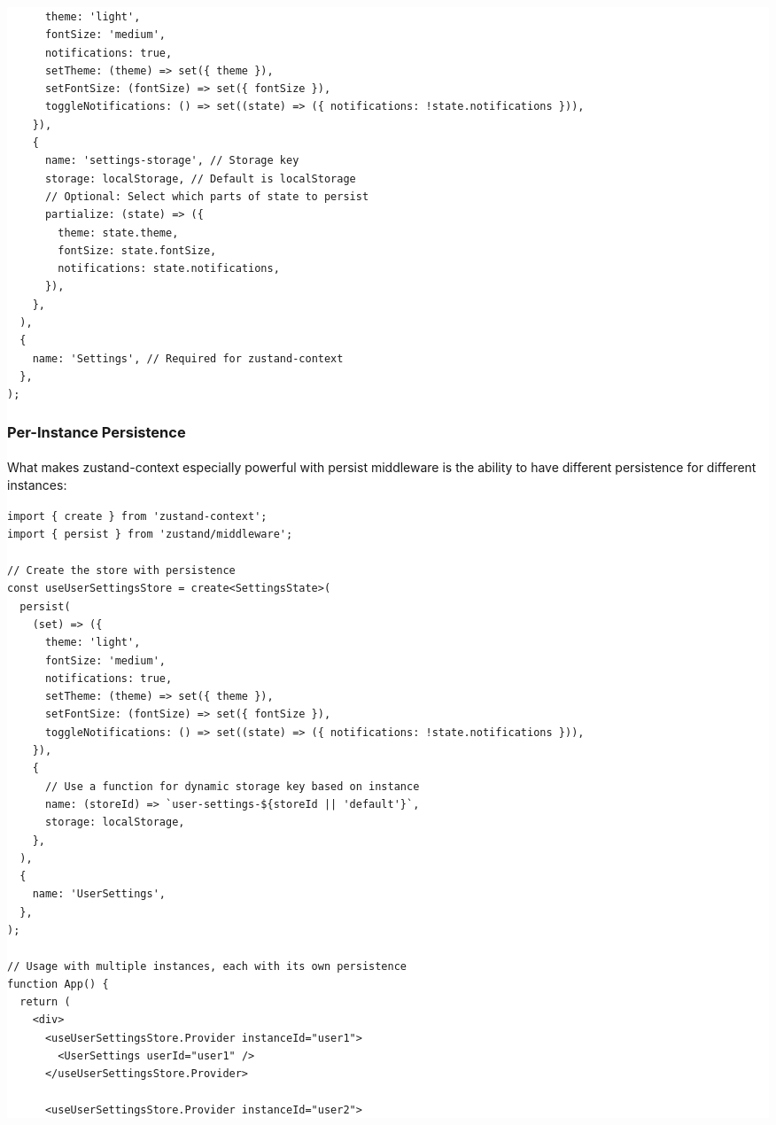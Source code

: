 ```tsx
      theme: 'light',
      fontSize: 'medium',
      notifications: true,
      setTheme: (theme) => set({ theme }),
      setFontSize: (fontSize) => set({ fontSize }),
      toggleNotifications: () => set((state) => ({ notifications: !state.notifications })),
    }),
    {
      name: 'settings-storage', // Storage key
      storage: localStorage, // Default is localStorage
      // Optional: Select which parts of state to persist
      partialize: (state) => ({
        theme: state.theme,
        fontSize: state.fontSize,
        notifications: state.notifications,
      }),
    },
  ),
  {
    name: 'Settings', // Required for zustand-context
  },
);
```

### Per-Instance Persistence

What makes zustand-context especially powerful with persist middleware is the ability to have different persistence for different instances:

```tsx
import { create } from 'zustand-context';
import { persist } from 'zustand/middleware';

// Create the store with persistence
const useUserSettingsStore = create<SettingsState>(
  persist(
    (set) => ({
      theme: 'light',
      fontSize: 'medium',
      notifications: true,
      setTheme: (theme) => set({ theme }),
      setFontSize: (fontSize) => set({ fontSize }),
      toggleNotifications: () => set((state) => ({ notifications: !state.notifications })),
    }),
    {
      // Use a function for dynamic storage key based on instance
      name: (storeId) => `user-settings-${storeId || 'default'}`,
      storage: localStorage,
    },
  ),
  {
    name: 'UserSettings',
  },
);

// Usage with multiple instances, each with its own persistence
function App() {
  return (
    <div>
      <useUserSettingsStore.Provider instanceId="user1">
        <UserSettings userId="user1" />
      </useUserSettingsStore.Provider>

      <useUserSettingsStore.Provider instanceId="user2">
```